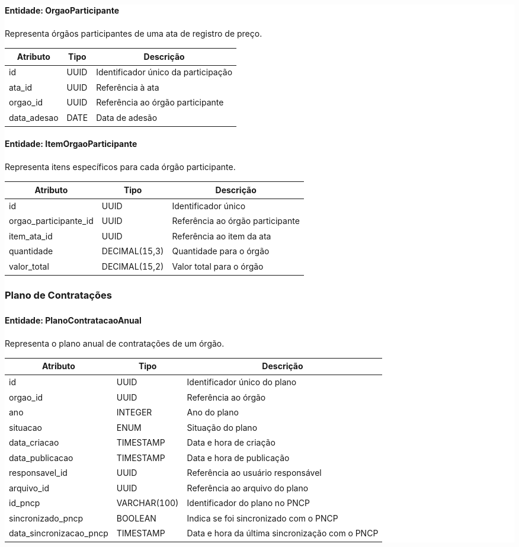 #### Entidade: OrgaoParticipante

Representa órgãos participantes de uma ata de registro de preço.

| Atributo | Tipo | Descrição |
|----------|------|-----------|
| id | UUID | Identificador único da participação |
| ata_id | UUID | Referência à ata |
| orgao_id | UUID | Referência ao órgão participante |
| data_adesao | DATE | Data de adesão |

#### Entidade: ItemOrgaoParticipante

Representa itens específicos para cada órgão participante.

| Atributo | Tipo | Descrição |
|----------|------|-----------|
| id | UUID | Identificador único |
| orgao_participante_id | UUID | Referência ao órgão participante |
| item_ata_id | UUID | Referência ao item da ata |
| quantidade | DECIMAL(15,3) | Quantidade para o órgão |
| valor_total | DECIMAL(15,2) | Valor total para o órgão |

### Plano de Contratações

#### Entidade: PlanoContratacaoAnual

Representa o plano anual de contratações de um órgão.

| Atributo | Tipo | Descrição |
|----------|------|-----------|
| id | UUID | Identificador único do plano |
| orgao_id | UUID | Referência ao órgão |
| ano | INTEGER | Ano do plano |
| situacao | ENUM | Situação do plano |
| data_criacao | TIMESTAMP | Data e hora de criação |
| data_publicacao | TIMESTAMP | Data e hora de publicação |
| responsavel_id | UUID | Referência ao usuário responsável |
| arquivo_id | UUID | Referência ao arquivo do plano |
| id_pncp | VARCHAR(100) | Identificador do plano no PNCP |
| sincronizado_pncp | BOOLEAN | Indica se foi sincronizado com o PNCP |
| data_sincronizacao_pncp | TIMESTAMP | Data e hora da última sincronização com o PNCP |

